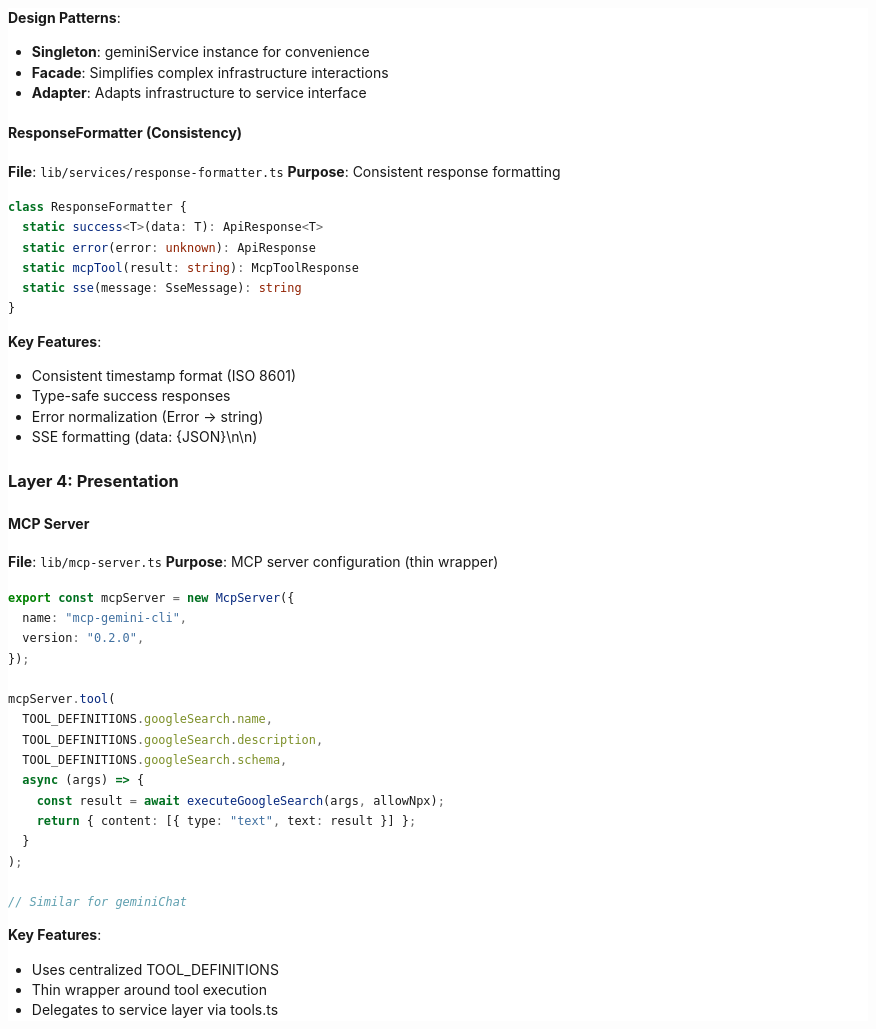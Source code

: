 **Design Patterns**:

- **Singleton**: geminiService instance for convenience
- **Facade**: Simplifies complex infrastructure interactions
- **Adapter**: Adapts infrastructure to service interface

#### ResponseFormatter (Consistency)

**File**: `lib/services/response-formatter.ts`
**Purpose**: Consistent response formatting

```typescript
class ResponseFormatter {
  static success<T>(data: T): ApiResponse<T>
  static error(error: unknown): ApiResponse
  static mcpTool(result: string): McpToolResponse
  static sse(message: SseMessage): string
}
```

**Key Features**:

- Consistent timestamp format (ISO 8601)
- Type-safe success responses
- Error normalization (Error → string)
- SSE formatting (data: {JSON}\n\n)

### Layer 4: Presentation

#### MCP Server

**File**: `lib/mcp-server.ts`
**Purpose**: MCP server configuration (thin wrapper)

```typescript
export const mcpServer = new McpServer({
  name: "mcp-gemini-cli",
  version: "0.2.0",
});

mcpServer.tool(
  TOOL_DEFINITIONS.googleSearch.name,
  TOOL_DEFINITIONS.googleSearch.description,
  TOOL_DEFINITIONS.googleSearch.schema,
  async (args) => {
    const result = await executeGoogleSearch(args, allowNpx);
    return { content: [{ type: "text", text: result }] };
  }
);

// Similar for geminiChat
```

**Key Features**:

- Uses centralized TOOL_DEFINITIONS
- Thin wrapper around tool execution
- Delegates to service layer via tools.ts

